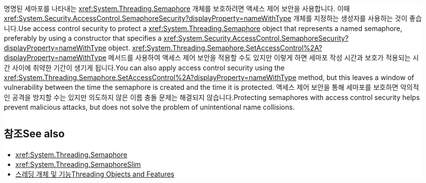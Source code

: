  <span data-ttu-id="94972-140">명명된 세마포를 나타내는 <xref:System.Threading.Semaphore> 개체를 보호하려면 액세스 제어 보안을 사용합니다. 이때 <xref:System.Security.AccessControl.SemaphoreSecurity?displayProperty=nameWithType> 개체를 지정하는 생성자를 사용하는 것이 좋습니다.</span><span class="sxs-lookup"><span data-stu-id="94972-140">Use access control security to protect a <xref:System.Threading.Semaphore> object that represents a named semaphore, preferably by using a constructor that specifies a <xref:System.Security.AccessControl.SemaphoreSecurity?displayProperty=nameWithType> object.</span></span> <span data-ttu-id="94972-141"><xref:System.Threading.Semaphore.SetAccessControl%2A?displayProperty=nameWithType> 메서드를 사용하여 액세스 제어 보안을 적용할 수도 있지만 이렇게 하면 세마포 작성 시간과 보호가 적용되는 시간 사이에 취약한 기간이 생기게 됩니다.</span><span class="sxs-lookup"><span data-stu-id="94972-141">You can also apply access control security using the <xref:System.Threading.Semaphore.SetAccessControl%2A?displayProperty=nameWithType> method, but this leaves a window of vulnerability between the time the semaphore is created and the time it is protected.</span></span> <span data-ttu-id="94972-142">액세스 제어 보안을 통해 세마포를 보호하면 악의적인 공격을 방지할 수는 있지만 의도하지 않은 이름 충돌 문제는 해결되지 않습니다.</span><span class="sxs-lookup"><span data-stu-id="94972-142">Protecting semaphores with access control security helps prevent malicious attacks, but does not solve the problem of unintentional name collisions.</span></span>  
  
## <a name="see-also"></a><span data-ttu-id="94972-143">참조</span><span class="sxs-lookup"><span data-stu-id="94972-143">See also</span></span>

- <xref:System.Threading.Semaphore>
- <xref:System.Threading.SemaphoreSlim>
- [<span data-ttu-id="94972-144">스레딩 개체 및 기능</span><span class="sxs-lookup"><span data-stu-id="94972-144">Threading Objects and Features</span></span>](threading-objects-and-features.md)
